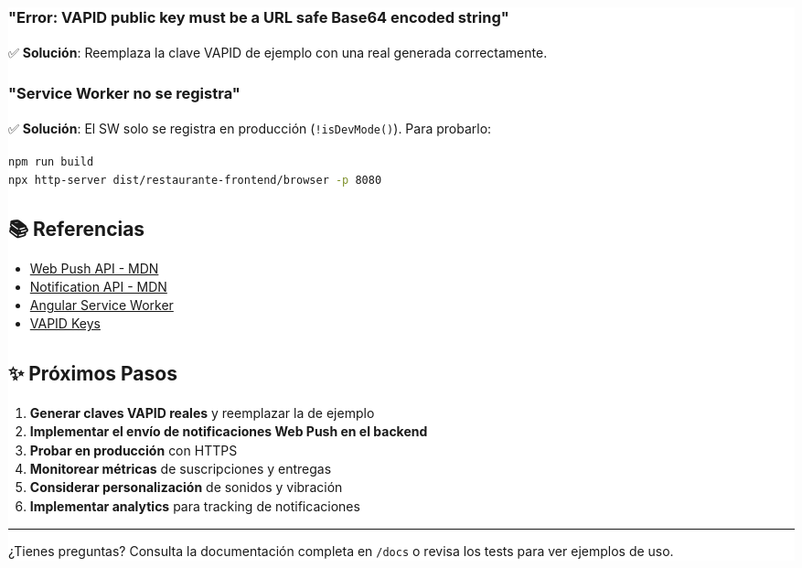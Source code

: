 ### "Error: VAPID public key must be a URL safe Base64 encoded string"
✅ **Solución**: Reemplaza la clave VAPID de ejemplo con una real generada correctamente.

### "Service Worker no se registra"
✅ **Solución**: El SW solo se registra en producción (`!isDevMode()`). Para probarlo:
```bash
npm run build
npx http-server dist/restaurante-frontend/browser -p 8080
```

## 📚 Referencias

- [Web Push API - MDN](https://developer.mozilla.org/es/docs/Web/API/Push_API)
- [Notification API - MDN](https://developer.mozilla.org/es/docs/Web/API/Notifications_API)
- [Angular Service Worker](https://angular.dev/ecosystem/service-workers)
- [VAPID Keys](https://datatracker.ietf.org/doc/html/rfc8292)

## ✨ Próximos Pasos

1. **Generar claves VAPID reales** y reemplazar la de ejemplo
2. **Implementar el envío de notificaciones Web Push en el backend**
3. **Probar en producción** con HTTPS
4. **Monitorear métricas** de suscripciones y entregas
5. **Considerar personalización** de sonidos y vibración
6. **Implementar analytics** para tracking de notificaciones

---

¿Tienes preguntas? Consulta la documentación completa en `/docs` o revisa los tests para ver ejemplos de uso.
